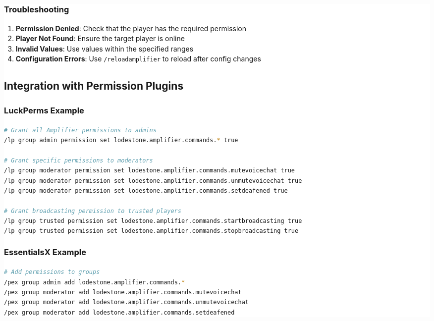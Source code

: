 ### Troubleshooting

1. **Permission Denied**: Check that the player has the required permission
2. **Player Not Found**: Ensure the target player is online
3. **Invalid Values**: Use values within the specified ranges
4. **Configuration Errors**: Use `/reloadamplifier` to reload after config changes

## Integration with Permission Plugins

### LuckPerms Example

```bash
# Grant all Amplifier permissions to admins
/lp group admin permission set lodestone.amplifier.commands.* true

# Grant specific permissions to moderators
/lp group moderator permission set lodestone.amplifier.commands.mutevoicechat true
/lp group moderator permission set lodestone.amplifier.commands.unmutevoicechat true
/lp group moderator permission set lodestone.amplifier.commands.setdeafened true

# Grant broadcasting permission to trusted players
/lp group trusted permission set lodestone.amplifier.commands.startbroadcasting true
/lp group trusted permission set lodestone.amplifier.commands.stopbroadcasting true
```

### EssentialsX Example

```bash
# Add permissions to groups
/pex group admin add lodestone.amplifier.commands.*
/pex group moderator add lodestone.amplifier.commands.mutevoicechat
/pex group moderator add lodestone.amplifier.commands.unmutevoicechat
/pex group moderator add lodestone.amplifier.commands.setdeafened
``` 